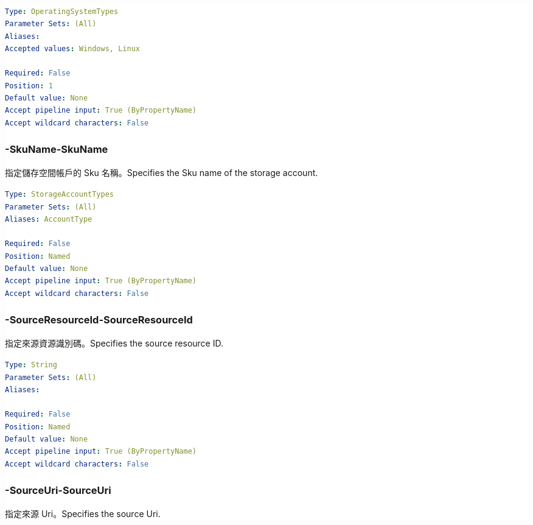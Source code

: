 ```yaml
Type: OperatingSystemTypes
Parameter Sets: (All)
Aliases: 
Accepted values: Windows, Linux

Required: False
Position: 1
Default value: None
Accept pipeline input: True (ByPropertyName)
Accept wildcard characters: False
```

### <span data-ttu-id="fecd9-130">-SkuName</span><span class="sxs-lookup"><span data-stu-id="fecd9-130">-SkuName</span></span>
<span data-ttu-id="fecd9-131">指定儲存空間帳戶的 Sku 名稱。</span><span class="sxs-lookup"><span data-stu-id="fecd9-131">Specifies the Sku name of the storage account.</span></span>

```yaml
Type: StorageAccountTypes
Parameter Sets: (All)
Aliases: AccountType

Required: False
Position: Named
Default value: None
Accept pipeline input: True (ByPropertyName)
Accept wildcard characters: False
```

### <span data-ttu-id="fecd9-132">-SourceResourceId</span><span class="sxs-lookup"><span data-stu-id="fecd9-132">-SourceResourceId</span></span>
<span data-ttu-id="fecd9-133">指定來源資源識別碼。</span><span class="sxs-lookup"><span data-stu-id="fecd9-133">Specifies the source resource ID.</span></span>

```yaml
Type: String
Parameter Sets: (All)
Aliases: 

Required: False
Position: Named
Default value: None
Accept pipeline input: True (ByPropertyName)
Accept wildcard characters: False
```

### <span data-ttu-id="fecd9-134">-SourceUri</span><span class="sxs-lookup"><span data-stu-id="fecd9-134">-SourceUri</span></span>
<span data-ttu-id="fecd9-135">指定來源 Uri。</span><span class="sxs-lookup"><span data-stu-id="fecd9-135">Specifies the source Uri.</span></span>
